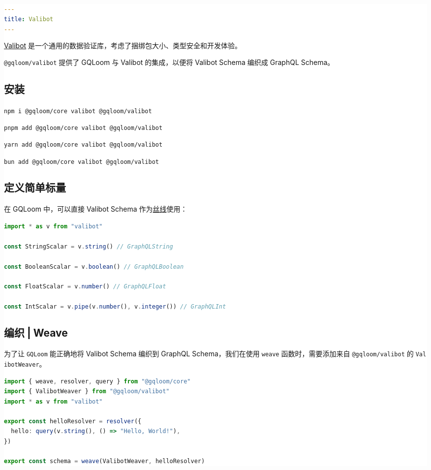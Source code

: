 ```yaml
---
title: Valibot
---
```


[Valibot](https://valibot.dev/) 是一个通用的数据验证库，考虑了捆绑包大小、类型安全和开发体验。

`@gqloom/valibot` 提供了 GQLoom 与 Valibot 的集成，以便将 Valibot Schema 编织成 GraphQL Schema。

## 安装

```sh tab="npm"
npm i @gqloom/core valibot @gqloom/valibot
```
```sh tab="pnpm"
pnpm add @gqloom/core valibot @gqloom/valibot
```
```sh tab="yarn"
yarn add @gqloom/core valibot @gqloom/valibot
```
```sh tab="bun"
bun add @gqloom/core valibot @gqloom/valibot
```

## 定义简单标量

在 GQLoom 中，可以直接 Valibot Schema 作为[丝线](../silk)使用：

```ts twoslash
import * as v from "valibot"

const StringScalar = v.string() // GraphQLString

const BooleanScalar = v.boolean() // GraphQLBoolean

const FloatScalar = v.number() // GraphQLFloat

const IntScalar = v.pipe(v.number(), v.integer()) // GraphQLInt
```

## 编织 | Weave

为了让 `GQLoom` 能正确地将 Valibot Schema 编织到 GraphQL Schema，我们在使用 `weave` 函数时，需要添加来自 `@gqloom/valibot` 的 `ValibotWeaver`。

```ts twoslash
import { weave, resolver, query } from "@gqloom/core"
import { ValibotWeaver } from "@gqloom/valibot"
import * as v from "valibot"

export const helloResolver = resolver({
  hello: query(v.string(), () => "Hello, World!"),
})

export const schema = weave(ValibotWeaver, helloResolver)
```
